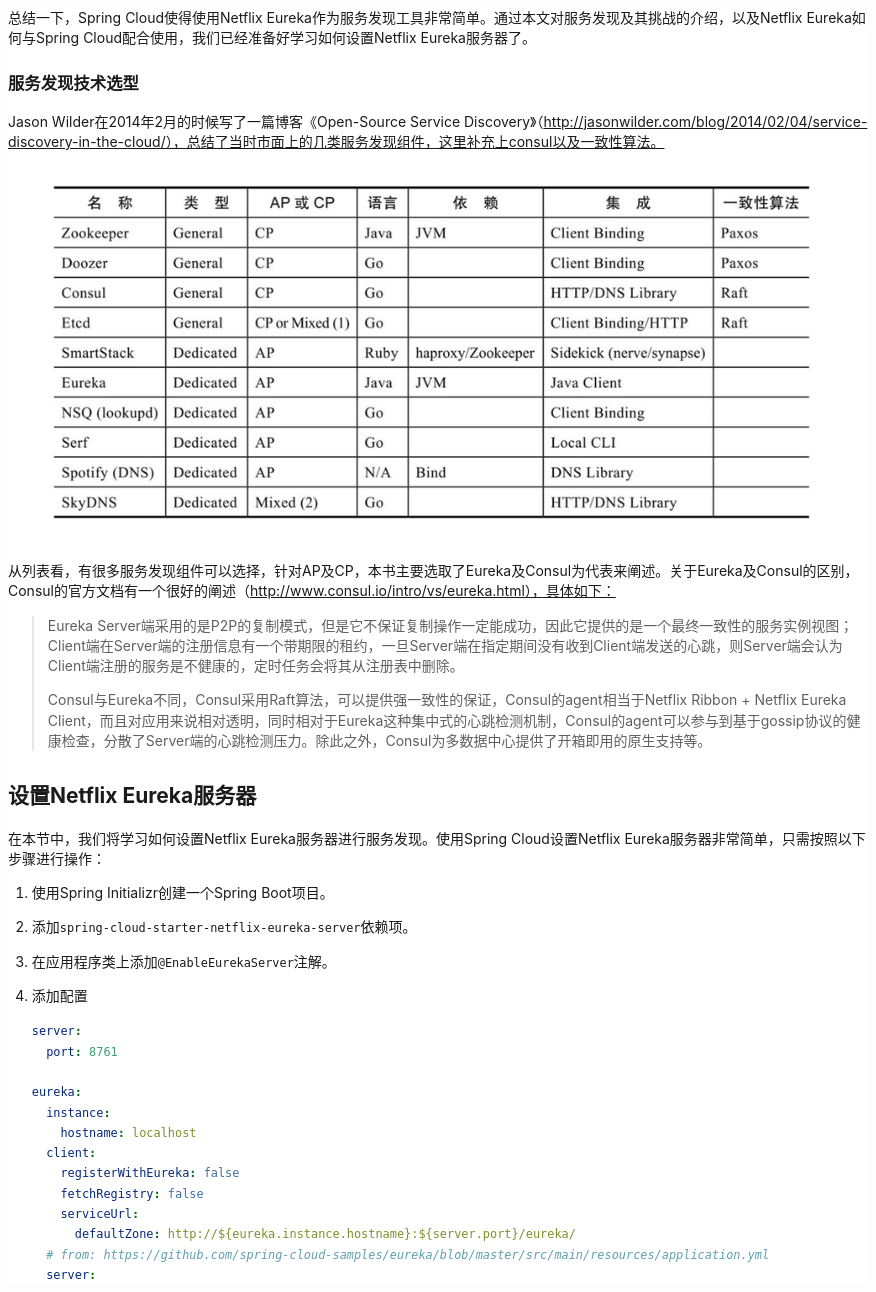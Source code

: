 总结一下，Spring Cloud使得使用Netflix Eureka作为服务发现工具非常简单。通过本文对服务发现及其挑战的介绍，以及Netflix Eureka如何与Spring Cloud配合使用，我们已经准备好学习如何设置Netflix Eureka服务器了。

### 服务发现技术选型

Jason Wilder在2014年2月的时候写了一篇博客《Open-Source Service Discovery》（http://jasonwilder.com/blog/2014/02/04/service-discovery-in-the-cloud/），总结了当时市面上的几类服务发现组件，这里补充上consul以及一致性算法。

![eureka-02](assets/eureka-02.png)

从列表看，有很多服务发现组件可以选择，针对AP及CP，本书主要选取了Eureka及Consul为代表来阐述。关于Eureka及Consul的区别，Consul的官方文档有一个很好的阐述（http://www.consul.io/intro/vs/eureka.html），具体如下：

> Eureka Server端采用的是P2P的复制模式，但是它不保证复制操作一定能成功，因此它提供的是一个最终一致性的服务实例视图；Client端在Server端的注册信息有一个带期限的租约，一旦Server端在指定期间没有收到Client端发送的心跳，则Server端会认为Client端注册的服务是不健康的，定时任务会将其从注册表中删除。
>
> Consul与Eureka不同，Consul采用Raft算法，可以提供强一致性的保证，Consul的agent相当于Netflix Ribbon + Netflix Eureka Client，而且对应用来说相对透明，同时相对于Eureka这种集中式的心跳检测机制，Consul的agent可以参与到基于gossip协议的健康检查，分散了Server端的心跳检测压力。除此之外，Consul为多数据中心提供了开箱即用的原生支持等。



## 设置Netflix Eureka服务器

在本节中，我们将学习如何设置Netflix Eureka服务器进行服务发现。使用Spring Cloud设置Netflix Eureka服务器非常简单，只需按照以下步骤进行操作：

1. 使用Spring Initializr创建一个Spring Boot项目。

2. 添加`spring-cloud-starter-netflix-eureka-server`依赖项。

3. 在应用程序类上添加`@EnableEurekaServer`注解。

4. 添加配置

   ```yaml
   server:
     port: 8761
   
   eureka:
     instance:
       hostname: localhost
     client:
       registerWithEureka: false
       fetchRegistry: false
       serviceUrl:
         defaultZone: http://${eureka.instance.hostname}:${server.port}/eureka/
     # from: https://github.com/spring-cloud-samples/eureka/blob/master/src/main/resources/application.yml
     server:
   ```